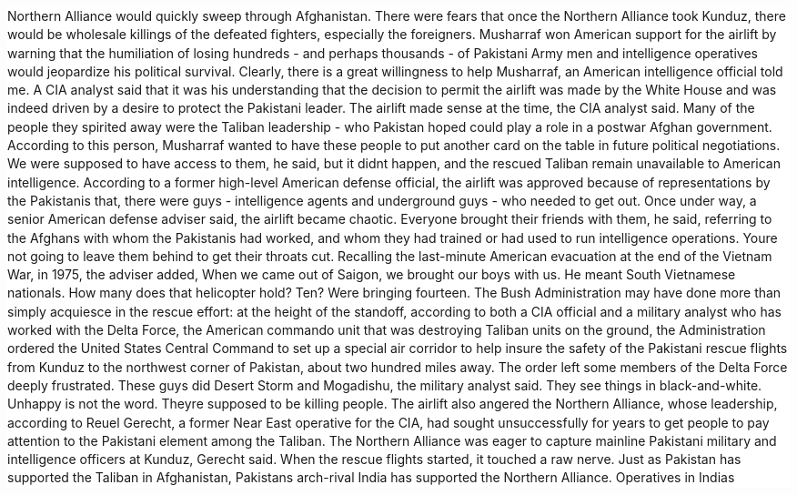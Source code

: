 Northern Alliance would quickly sweep through Afghanistan.
There were fears
that once the Northern Alliance took Kunduz, there would be wholesale
killings of the defeated fighters, especially the foreigners.
Musharraf won American support for the airlift by warning that the
humiliation of losing hundreds - and perhaps thousands - of Pakistani Army men
and intelligence operatives would jeopardize his political survival.
Clearly, there is a great willingness to help Musharraf, an American
intelligence official told me.
A CIA analyst said that it was his
understanding that the decision to permit the airlift was made by the White
House and was indeed driven by a desire to protect the Pakistani leader.
The
airlift made sense at the time, the CIA analyst said.
Many of the
people they spirited away were the Taliban leadership - who Pakistan hoped
could play a role in a postwar Afghan government.
According to this person,
Musharraf wanted to have these people to put another card on the table in
future political negotiations.
We were supposed to have access to them, he
said, but it didnt happen, and the rescued Taliban remain unavailable to
American intelligence.
According to a former high-level American defense official, the airlift was
approved because of representations by the Pakistanis that,
there were guys -
intelligence agents and underground guys - who needed to get out.
Once under way, a senior American defense adviser said, the airlift became
chaotic.
Everyone brought their friends with them, he said, referring to
the Afghans with whom the Pakistanis had worked, and whom they had trained
or had used to run intelligence operations. Youre not going to leave them
behind to get their throats cut.
Recalling the last-minute American
evacuation at the end of the Vietnam War, in 1975, the adviser added,
When
we came out of Saigon, we brought our boys with us.
He meant South
Vietnamese nationals.
How many does that helicopter hold? Ten? Were
bringing fourteen.
The
Bush Administration may have done more than simply acquiesce in the
rescue effort: at the height of the standoff, according to both a CIA
official and a military analyst who has worked with the Delta Force, the
American commando unit that was destroying Taliban units on the ground, the
Administration ordered the United States Central Command to set up a special
air corridor to help insure the safety of the Pakistani rescue flights from Kunduz to the northwest corner of Pakistan, about two hundred miles away.
The order left some members of the Delta Force deeply frustrated.
These
guys did Desert Storm and Mogadishu, the military analyst said. They see
things in black-and-white. Unhappy is not the word. Theyre supposed to be
killing people.
The airlift also angered the Northern Alliance, whose
leadership, according to Reuel Gerecht, a former Near East operative for the
CIA, had sought unsuccessfully for years to get people to pay attention
to the Pakistani element among the Taliban.
The Northern Alliance was eager
to capture mainline Pakistani military and intelligence officers at Kunduz,
Gerecht said.
When the rescue flights started, it touched a raw nerve.
Just as Pakistan has supported the Taliban in Afghanistan, Pakistans
arch-rival India has supported the Northern Alliance. Operatives in Indias